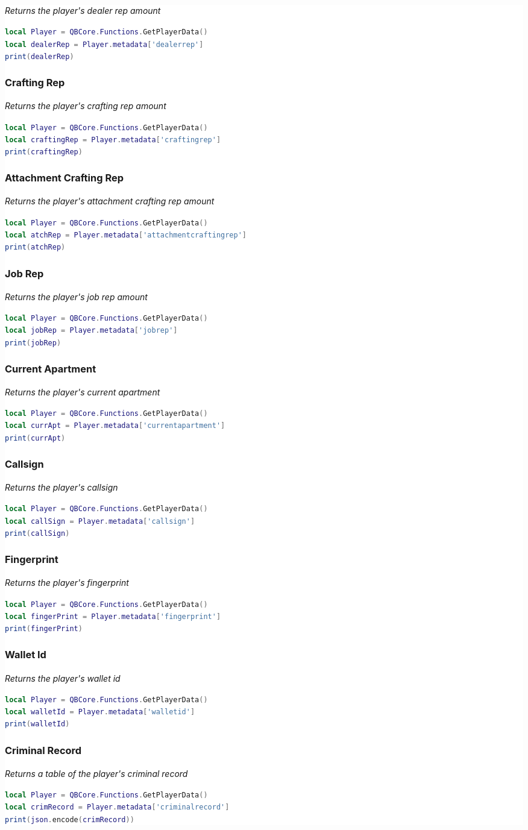 *Returns the player's dealer rep amount*
```lua
local Player = QBCore.Functions.GetPlayerData()
local dealerRep = Player.metadata['dealerrep']
print(dealerRep)
```
### Crafting Rep
*Returns the player's crafting rep amount*
```lua
local Player = QBCore.Functions.GetPlayerData()
local craftingRep = Player.metadata['craftingrep']
print(craftingRep)
```
### Attachment Crafting Rep
*Returns the player's attachment crafting rep amount*
```lua
local Player = QBCore.Functions.GetPlayerData()
local atchRep = Player.metadata['attachmentcraftingrep']
print(atchRep)
```
### Job Rep
*Returns the player's job rep amount*
```lua
local Player = QBCore.Functions.GetPlayerData()
local jobRep = Player.metadata['jobrep']
print(jobRep)
```
### Current Apartment
*Returns the player's current apartment*
```lua
local Player = QBCore.Functions.GetPlayerData()
local currApt = Player.metadata['currentapartment']
print(currApt)
```
### Callsign
*Returns the player's callsign*
```lua
local Player = QBCore.Functions.GetPlayerData()
local callSign = Player.metadata['callsign']
print(callSign)
```
### Fingerprint
*Returns the player's fingerprint*
```lua
local Player = QBCore.Functions.GetPlayerData()
local fingerPrint = Player.metadata['fingerprint']
print(fingerPrint)
```
### Wallet Id
*Returns the player's wallet id*
```lua
local Player = QBCore.Functions.GetPlayerData()
local walletId = Player.metadata['walletid']
print(walletId)
```
### Criminal Record
*Returns a table of the player's criminal record*
```lua
local Player = QBCore.Functions.GetPlayerData()
local crimRecord = Player.metadata['criminalrecord']
print(json.encode(crimRecord))
```